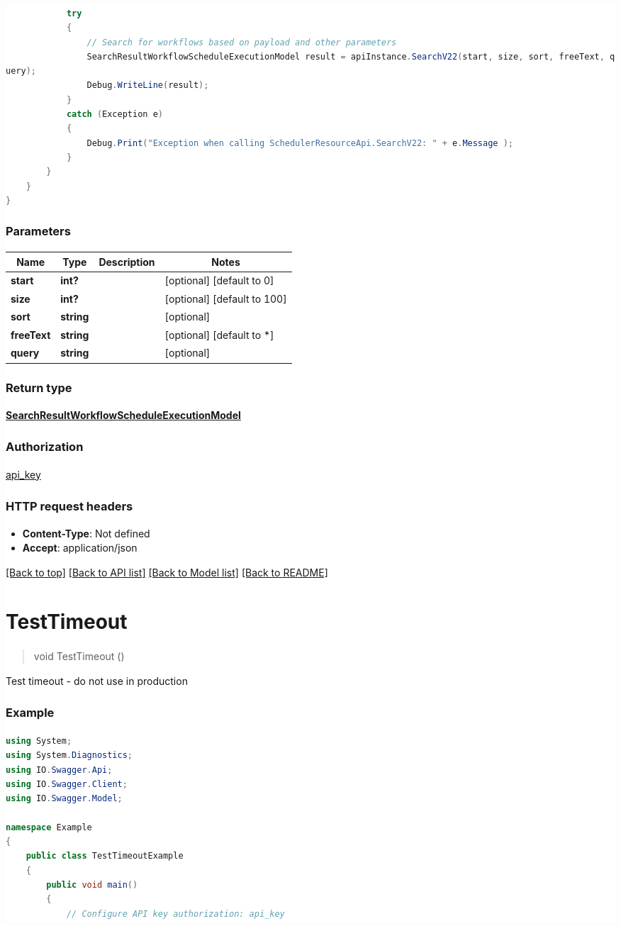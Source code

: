 ```csharp
            try
            {
                // Search for workflows based on payload and other parameters
                SearchResultWorkflowScheduleExecutionModel result = apiInstance.SearchV22(start, size, sort, freeText, query);
                Debug.WriteLine(result);
            }
            catch (Exception e)
            {
                Debug.Print("Exception when calling SchedulerResourceApi.SearchV22: " + e.Message );
            }
        }
    }
}
```

### Parameters

Name | Type | Description  | Notes
------------- | ------------- | ------------- | -------------
 **start** | **int?**|  | [optional] [default to 0]
 **size** | **int?**|  | [optional] [default to 100]
 **sort** | **string**|  | [optional] 
 **freeText** | **string**|  | [optional] [default to *]
 **query** | **string**|  | [optional] 

### Return type

[**SearchResultWorkflowScheduleExecutionModel**](SearchResultWorkflowScheduleExecutionModel.md)

### Authorization

[api_key](../README.md#api_key)

### HTTP request headers

 - **Content-Type**: Not defined
 - **Accept**: application/json

[[Back to top]](#) [[Back to API list]](../README.md#documentation-for-api-endpoints) [[Back to Model list]](../README.md#documentation-for-models) [[Back to README]](../README.md)
<a name="testtimeout"></a>
# **TestTimeout**
> void TestTimeout ()

Test timeout - do not use in production

### Example
```csharp
using System;
using System.Diagnostics;
using IO.Swagger.Api;
using IO.Swagger.Client;
using IO.Swagger.Model;

namespace Example
{
    public class TestTimeoutExample
    {
        public void main()
        {
            // Configure API key authorization: api_key
```